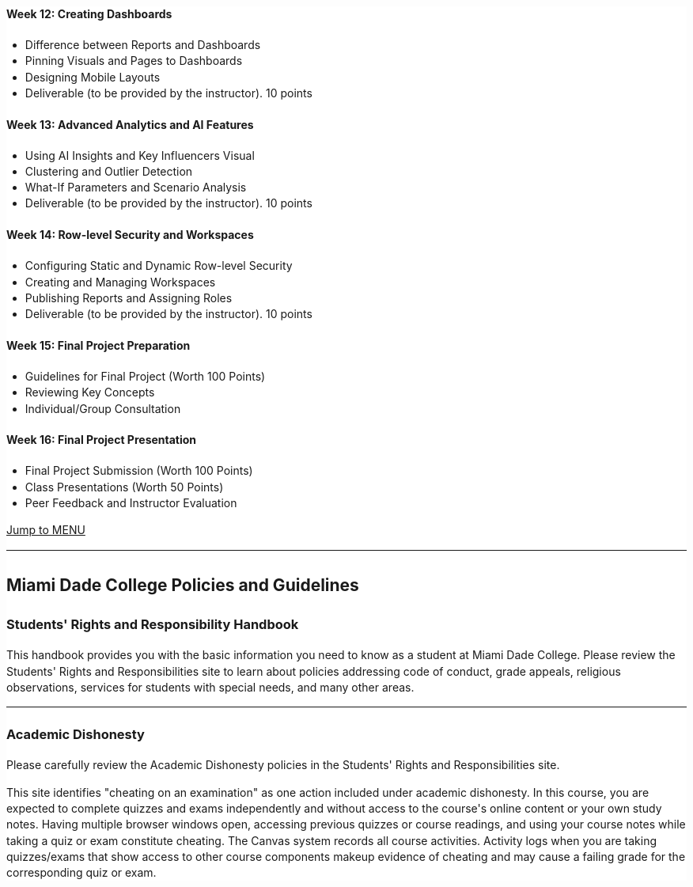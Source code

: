 #### **Week 12:** Creating Dashboards
- Difference between Reports and Dashboards
- Pinning Visuals and Pages to Dashboards
- Designing Mobile Layouts
- Deliverable (to be provided by the instructor). 10 points

#### **Week 13:** Advanced Analytics and AI Features
- Using AI Insights and Key Influencers Visual
- Clustering and Outlier Detection
- What-If Parameters and Scenario Analysis
- Deliverable (to be provided by the instructor). 10 points

#### **Week 14:** Row-level Security and Workspaces
- Configuring Static and Dynamic Row-level Security
- Creating and Managing Workspaces
- Publishing Reports and Assigning Roles
- Deliverable (to be provided by the instructor). 10 points

#### **Week 15:** Final Project Preparation
- Guidelines for Final Project (Worth 100 Points)
- Reviewing Key Concepts
- Individual/Group Consultation

#### **Week 16:** Final Project Presentation
- Final Project Submission (Worth 100 Points)
- Class Presentations (Worth 50 Points)
- Peer Feedback and Instructor Evaluation

[Jump to MENU](#syllabus-menu)

---

## **Miami Dade College Policies and Guidelines**

### **Students' Rights and Responsibility Handbook**

This handbook provides you with the basic information you need to know as a student at Miami Dade College. Please review the Students' Rights and Responsibilities site to learn about policies addressing code of conduct, grade appeals, religious observations, services for students with special needs, and many other areas.

---

### **Academic Dishonesty**

Please carefully review the Academic Dishonesty policies in the Students' Rights and Responsibilities site.

This site identifies "cheating on an examination" as one action included under academic dishonesty. In this course, you are expected to complete quizzes and exams independently and without access to the course's online content or your own study notes. Having multiple browser windows open, accessing previous quizzes or course readings, and using your course notes while taking a quiz or exam constitute cheating. The Canvas system records all course activities. Activity logs when you are taking quizzes/exams that show access to other course components makeup evidence of cheating and may cause a failing grade for the corresponding quiz or exam.
